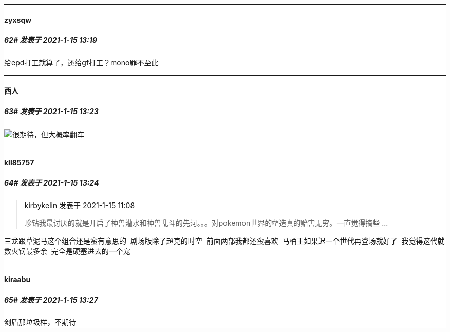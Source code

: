 





*****

####  zyxsqw  
##### 62#       发表于 2021-1-15 13:19




给epd打工就算了，还给gf打工？mono罪不至此







*****

####  西人  
##### 63#       发表于 2021-1-15 13:23



<img src="https://static.saraba1st.com/image/smiley/face2017/013.png" referrerpolicy="no-referrer">很期待，但大概率翻车







*****

####  kll85757  
##### 64#       发表于 2021-1-15 13:24



<blockquote><a href="httphttps://bbs.saraba1st.com/2b/forum.php?mod=redirect&amp;goto=findpost&amp;pid=50041280&amp;ptid=1982913" target="_blank">kirbykelin 发表于 2021-1-15 11:08</a>

珍钻我最讨厌的就是开启了神兽灌水和神兽乱斗的先河。。。对pokemon世界的塑造真的贻害无穷。一直觉得搞些 ...</blockquote>
三龙跟草泥马这个组合还是蛮有意思的  剧场版除了超克的时空  前面两部我都还蛮喜欢  马桶王如果迟一个世代再登场就好了  我觉得这代就数火钢最多余  完全是硬塞进去的一个宠  







*****

####  kiraabu  
##### 65#       发表于 2021-1-15 13:27




剑盾那垃圾样，不期待



